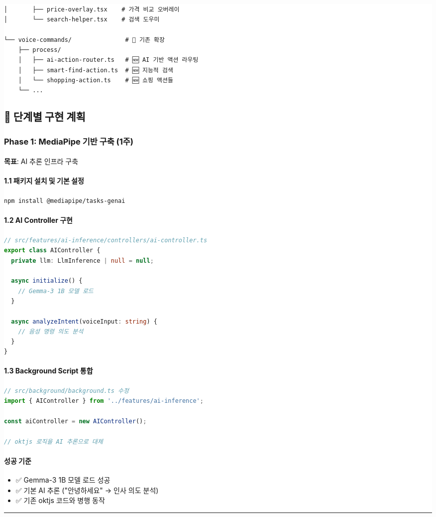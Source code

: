 ```
│       ├── price-overlay.tsx    # 가격 비교 오버레이
│       └── search-helper.tsx    # 검색 도우미

└── voice-commands/               # 🔄 기존 확장
    ├── process/
    │   ├── ai-action-router.ts   # 🆕 AI 기반 액션 라우팅
    │   ├── smart-find-action.ts  # 🆕 지능적 검색
    │   └── shopping-action.ts    # 🆕 쇼핑 액션들
    └── ...
```

## 🚀 단계별 구현 계획

### Phase 1: MediaPipe 기반 구축 (1주)
**목표**: AI 추론 인프라 구축

#### 1.1 패키지 설치 및 기본 설정
```bash
npm install @mediapipe/tasks-genai
```

#### 1.2 AI Controller 구현
```typescript
// src/features/ai-inference/controllers/ai-controller.ts
export class AIController {
  private llm: LlmInference | null = null;
  
  async initialize() {
    // Gemma-3 1B 모델 로드
  }
  
  async analyzeIntent(voiceInput: string) {
    // 음성 명령 의도 분석
  }
}
```

#### 1.3 Background Script 통합
```typescript
// src/background/background.ts 수정
import { AIController } from '../features/ai-inference';

const aiController = new AIController();

// oktjs 로직을 AI 추론으로 대체
```

#### 성공 기준
- ✅ Gemma-3 1B 모델 로드 성공
- ✅ 기본 AI 추론 ("안녕하세요" → 인사 의도 분석)
- ✅ 기존 oktjs 코드와 병행 동작

---